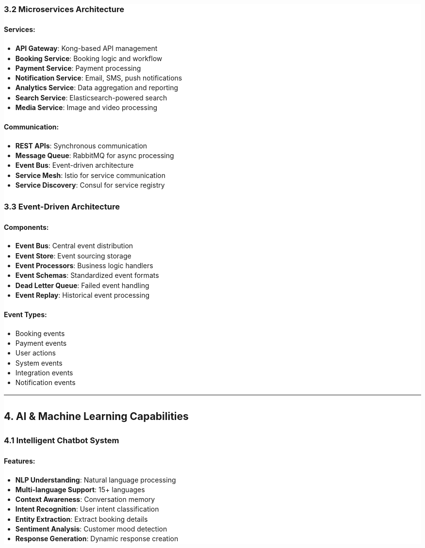 ### 3.2 Microservices Architecture

#### Services:
- **API Gateway**: Kong-based API management
- **Booking Service**: Booking logic and workflow
- **Payment Service**: Payment processing
- **Notification Service**: Email, SMS, push notifications
- **Analytics Service**: Data aggregation and reporting
- **Search Service**: Elasticsearch-powered search
- **Media Service**: Image and video processing

#### Communication:
- **REST APIs**: Synchronous communication
- **Message Queue**: RabbitMQ for async processing
- **Event Bus**: Event-driven architecture
- **Service Mesh**: Istio for service communication
- **Service Discovery**: Consul for service registry

### 3.3 Event-Driven Architecture

#### Components:
- **Event Bus**: Central event distribution
- **Event Store**: Event sourcing storage
- **Event Processors**: Business logic handlers
- **Event Schemas**: Standardized event formats
- **Dead Letter Queue**: Failed event handling
- **Event Replay**: Historical event processing

#### Event Types:
- Booking events
- Payment events
- User actions
- System events
- Integration events
- Notification events

---

## 4. AI & Machine Learning Capabilities

### 4.1 Intelligent Chatbot System

#### Features:
- **NLP Understanding**: Natural language processing
- **Multi-language Support**: 15+ languages
- **Context Awareness**: Conversation memory
- **Intent Recognition**: User intent classification
- **Entity Extraction**: Extract booking details
- **Sentiment Analysis**: Customer mood detection
- **Response Generation**: Dynamic response creation
